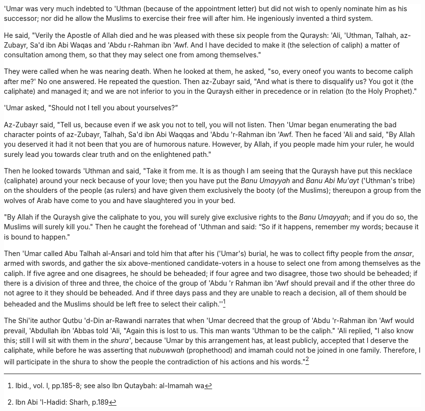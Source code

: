 'Umar was very much indebted to 'Uthman (because of the appointment
letter) but did not wish to openly nominate him as his successor; nor
did he allow the Muslims to exercise their free will after him. He
ingeniously invented a third system.

He said, "Verily the Apostle of Allah died and he was pleased with these
six people from the Quraysh: 'Ali, 'Uthman, Talhah, az-Zubayr, Sa'd ibn
Abi Waqas and 'Abdu r-Rahman ibn 'Awf. And I have decided to make it
(the selection of caliph) a matter of consultation among them, so that
they may select one from among themselves."

They were called when he was nearing death. When he looked at them, he
asked, "so, every oneof you wants to become caliph after me?' No one
answered. He repeated the question. Then az-Zubayr said, "And what is
there to disqualify us? You got it (the caliphate) and managed it; and
we are not inferior to you in the Quraysh either in precedence or in
relation (to the Holy Prophet)."

'Umar asked, "Should not I tell you about yourselves?”

Az-Zubayr said, "Tell us, because even if we ask you not to tell, you
will not listen. Then 'Umar began enumerating the bad character points
of az-Zubayr, Talhah, Sa'd ibn Abi Waqqas and 'Abdu 'r-Rahman ibn 'Awf.
Then he faced 'Ali and said, "By Allah you deserved it had it not been
that you are of humorous nature. However, by Allah, if you people made
him your ruler, he would surely lead you towards clear truth and on the
enlightened path."

Then he looked towards 'Uthman and said, "Take it from me. It is as
though I am seeing that the Quraysh have put this necklace (caliphate)
around your neck because of your love; then you have put the *Banu
Umayyah* and *Banu Abi Mu'ayt* ('Uthman's tribe) on the shoulders of the
people (as rulers) and have given them exclusively the booty (of the
Muslims); thereupon a group from the wolves of Arab have come to you and
have slaughtered you in your bed.

"By Allah if the Quraysh give the caliphate to you, you will surely give
exclusive rights to the *Banu Umayyah*; and if you do so, the Muslims
will surely kill you." Then he caught the forehead of 'Uthman and said:
“So if it happens, remember my words; because it is bound to happen."

Then 'Umar called Abu Talhah al-Ansari and told him that after his
('Umar's) burial, he was to collect fifty people from the *ansar*, armed
with swords, and gather the six above-mentioned candidate-voters in a
house to select one from among themselves as the caliph. If five agree
and one disagrees, he should be beheaded; if four agree and two
disagree, those two should be beheaded; if there is a division of three
and three, the choice of the group of 'Abdu 'r Rahman ibn 'Awf should
prevail and if the other three do not agree to it they should be
beheaded. And if three days pass and they are unable to reach a
decision, all of them should be beheaded and the Muslims should be left
free to select their caliph.''[^19]

The Shi'ite author Qutbu 'd-Din ar-Rawandi narrates that when 'Umar
decreed that the group of 'Abdu 'r-Rahman ibn 'Awf would prevail,
'Abdullah ibn 'Abbas told 'Ali, "Again this is lost to us. This man
wants 'Uthman to be the caliph." 'Ali replied, "I also know this; still
I will sit with them in the *shura'*, because 'Umar by this arrangement
has, at least publicly, accepted that I deserve the caliphate, while
before he was asserting that *nubuwwah* (prophethood) and imamah could
not be joined in one family. Therefore, I will participate in the shura
to show the people the contradiction of his actions and his words."[^20]


[^1]: at-Taftazani: Sharh 'Aqa'idi'n-Nasafi, p.185.
[^2]: Miller,W.M.: tr. of al-Babu 'l-hadi 'ashar, notes,
[^3]: at-Taftazani: Sharhu 'l-maqasidi' t-talibi'n, (vol. 2, p. 272).
[^4]: at-Taftazani, op. cit.
[^5]: as-Suyuti, Tarikhu 'l-Khulafa', p.71.
[^6]: at-Taftazani: op. cit.
[^7]: Ghiyathu 'd-Din: Ghiyathu 'l-lughat, p. 228.
[^8]: at-Tabari: at-Tarikh, vol.4, p.l820; Ibnu'1-Athir: al-Kamil, ed.
[^9]: Mir Khwand: Rawdatu 's-safa', vol 2, p. 221
[^10]: al-Halabi: as-Sirah, vol. 3, p. 357.
[^11]: Ibn Qutaybah: al-imamah wa 's-siyasah, vol. 1, p. 4; al-Mawardi:
[^12]: ar -Radi (ed ): Nah ju 'l -balaghah, ( Subhi as.Salih' s
[^13]: Ibid., Saying no.l90, [pp.502-3] . The words of 'Ali have been
[^14]: al-Bukhari': as-Sahih, ("Kitabu 'l-Muhakibin"), Cairo, (n.d.),
[^15]: at-Tabari: at-Tarikh, pp. 2138-9
[^16]: Ibn Abi 'l-Hadid: Sharh., vol. 1, pp.163-5.
[^17]: Muslim: as-Sahih, ("Kitabu 'l-Wasiyyah", Babu 't-tarki
[^18]: Ibn Abi 'l-Hadid: Sharh, vol. 12, p. 21, (quoting from Tari'kh
[^19]: Ibid., vol. l, pp.185-8; see also Ibn Qutaybah: al-Imamah wa
[^20]: Ibn Abi 'l-Hadid: Sharh, p.189
[^21]: ash-Shaykh al-Mufid: al-Irshad, (with Persian tr. Of Sh. Muhammad
[^22]: This analysis is attributed to 'Ali (as), himself by at-Tabari in
[^23]: See note 9 of Part One.
[^24]: Sibt ibn al-Jawzi: Tadhkirah, p. 291
[^25]: as-Suyuti: Tanrikhu 'l-khulafa', p. 209, [see also Eng. tr.
[^26]: Ibid.
[^27]: ad-Diyar Bakri: Tarikhu 'l-khamis, (vol. 2, p. 3 20 ), as quoted
[^28]: as-Suyuti: Tari'khu 'l-khulafa', p. 291.
[^29]: Ibid.
[^30]: See the author's Prophethood, pp.9-18.
[^31]: See the author's Justice of God, pp.l-2
[^32]: Abu Dawud: as-Sunan, vol.4,pp.106-9;Ahmad: al-Musnad, vol.l,
[^33]: Malik:al-Muwatta',vol.2,p.60.
[^34]: al-Jaziri: al-Fiqh 'ala 'l-madhahibi 'l-arba'ah, vol. 4, p.60.
[^35]: as-Suyuti:ad-Durru'l-manthur,vol.6,p.98.
[^36]: Ibnu 'l-Qayyim: Zadu 'l-ma'ad, vol. 4, p. 22
[^37]: al-Muhaqqiq al-Hilli: Shara'i'u 'l-lslam, ("Kitabu 'n-Nikah" ),
[^38]: at-Tabari: at-Tarikh, (Annales I), vol.5, pp.2411 -4;
[^39]: Ibn Abi 'l-Hadid: Sharh, vol.7, pp.35-7; see also al-Imam 'Ali's
[^40]: Jizyah: poll-tax or tilthes, payable by non-Muslims in the realm
[^41]: at-Tabari: at-Tarikh, (Annales II), vol. 3, pp. 1354, 1367
[^42]: al-Amin: Islamic Shi'ite Encyclopedia, vo1. 1, pp. 38 41
[^43]: Sedillot, L.P.E.A., Histoire des Arabes, (Arabic tr.), pp.126-7.]
